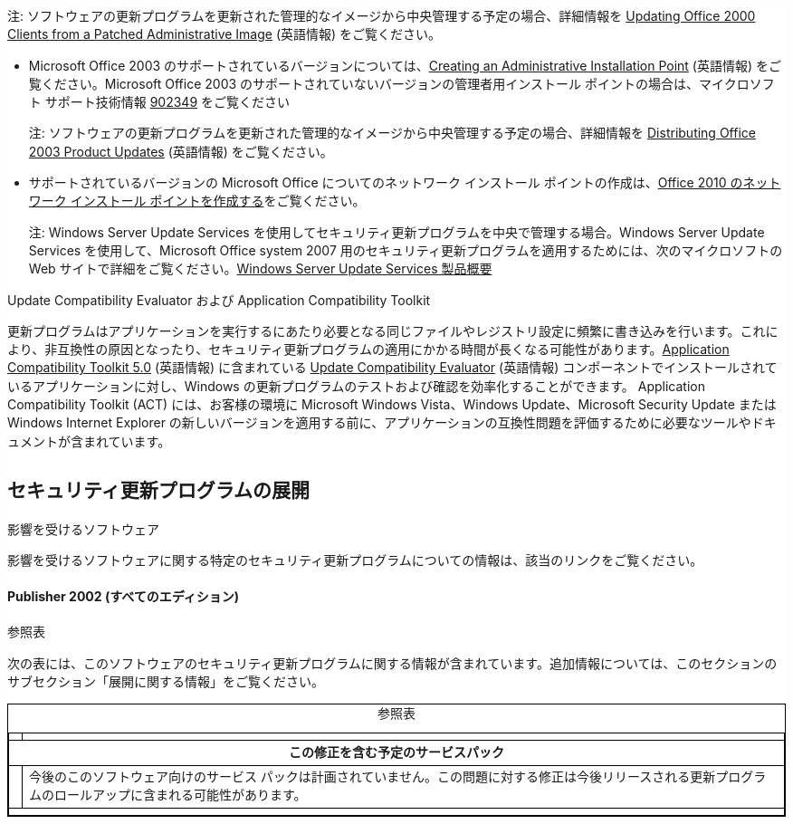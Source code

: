   注: ソフトウェアの更新プログラムを更新された管理的なイメージから中央管理する予定の場合、詳細情報を [Updating Office 2000 Clients from a Patched Administrative Image](http://office.microsoft.com/en-us/ork2000/ha011525661033.aspx?pid=ch102053491033) (英語情報) をご覧ください。
  
- Microsoft Office 2003 のサポートされているバージョンについては、[Creating an Administrative Installation Point](http://office.microsoft.com/en-us/ork2003/ha011401931033.aspx) (英語情報) をご覧ください。Microsoft Office 2003 のサポートされていないバージョンの管理者用インストール ポイントの場合は、マイクロソフト サポート技術情報 [902349](http://support.microsoft.com/kb/902349) をご覧ください
  
  注: ソフトウェアの更新プログラムを更新された管理的なイメージから中央管理する予定の場合、詳細情報を [Distributing Office 2003 Product Updates](http://office.microsoft.com/en-us/ork2003/ha011402381033.aspx?pid=ch011480761033) (英語情報) をご覧ください。
  
- サポートされているバージョンの Microsoft Office についてのネットワーク インストール ポイントの作成は、[Office 2010 のネットワーク インストール ポイントを作成する](http://technet.microsoft.com/ja-jp/library/cc179063.aspx)をご覧ください。
  
  注: Windows Server Update Services を使用してセキュリティ更新プログラムを中央で管理する場合。Windows Server Update Services を使用して、Microsoft Office system 2007 用のセキュリティ更新プログラムを適用するためには、次のマイクロソフトの Web サイトで詳細をご覧ください。[Windows Server Update Services 製品概要](http://www.microsoft.com/japan/windowsserversystem/updateservices/evaluation/overview.mspx)
  
Update Compatibility Evaluator および Application Compatibility Toolkit
  
更新プログラムはアプリケーションを実行するにあたり必要となる同じファイルやレジストリ設定に頻繁に書き込みを行います。これにより、非互換性の原因となったり、セキュリティ更新プログラムの適用にかかる時間が長くなる可能性があります。[Application Compatibility Toolkit 5.0](http://www.microsoft.com/downloads/details.aspx?familyid=24da89e9-b581-47b0-b45e-492dd6da2971&displaylang=en) (英語情報) に含まれている [Update Compatibility Evaluator](http://technet2.microsoft.com/windowsvista/en/library/4279e239-37a4-44aa-aec5-4e70fe39f9de1033.mspx?mfr=true) (英語情報) コンポーネントでインストールされているアプリケーションに対し、Windows の更新プログラムのテストおよび確認を効率化することができます。 Application Compatibility Toolkit (ACT) には、お客様の環境に Microsoft Windows Vista、Windows Update、Microsoft Security Update または Windows Internet Explorer の新しいバージョンを適用する前に、アプリケーションの互換性問題を評価するために必要なツールやドキュメントが含まれています。
  
セキュリティ更新プログラムの展開  
--------------------------------
  
<span></span>
影響を受けるソフトウェア
  
影響を受けるソフトウェアに関する特定のセキュリティ更新プログラムについての情報は、該当のリンクをご覧ください。
  
#### Publisher 2002 (すべてのエディション)
  
参照表
  
次の表には、このソフトウェアのセキュリティ更新プログラムに関する情報が含まれています。追加情報については、このセクションのサブセクション「展開に関する情報」をご覧ください。
  
<table class="dataTable"  style="border:1px solid black;">
<caption>
参照表  
</caption>
<tr class="thead">
<th style="border:1px solid black;" >
</th>
<th style="border:1px solid black;" >
</th>
</tr>
<tr>
<th colspan="2" style="border:1px solid black;">
この修正を含む予定のサービスパック  
</th>
</tr>
<tr>
<td style="border:1px solid black;">
</td>
<td style="border:1px solid black;">
今後のこのソフトウェア向けのサービス パックは計画されていません。この問題に対する修正は今後リリースされる更新プログラムのロールアップに含まれる可能性があります。
</td>
</tr>
<tr>
<th colspan="2" style="border:1px solid black;">